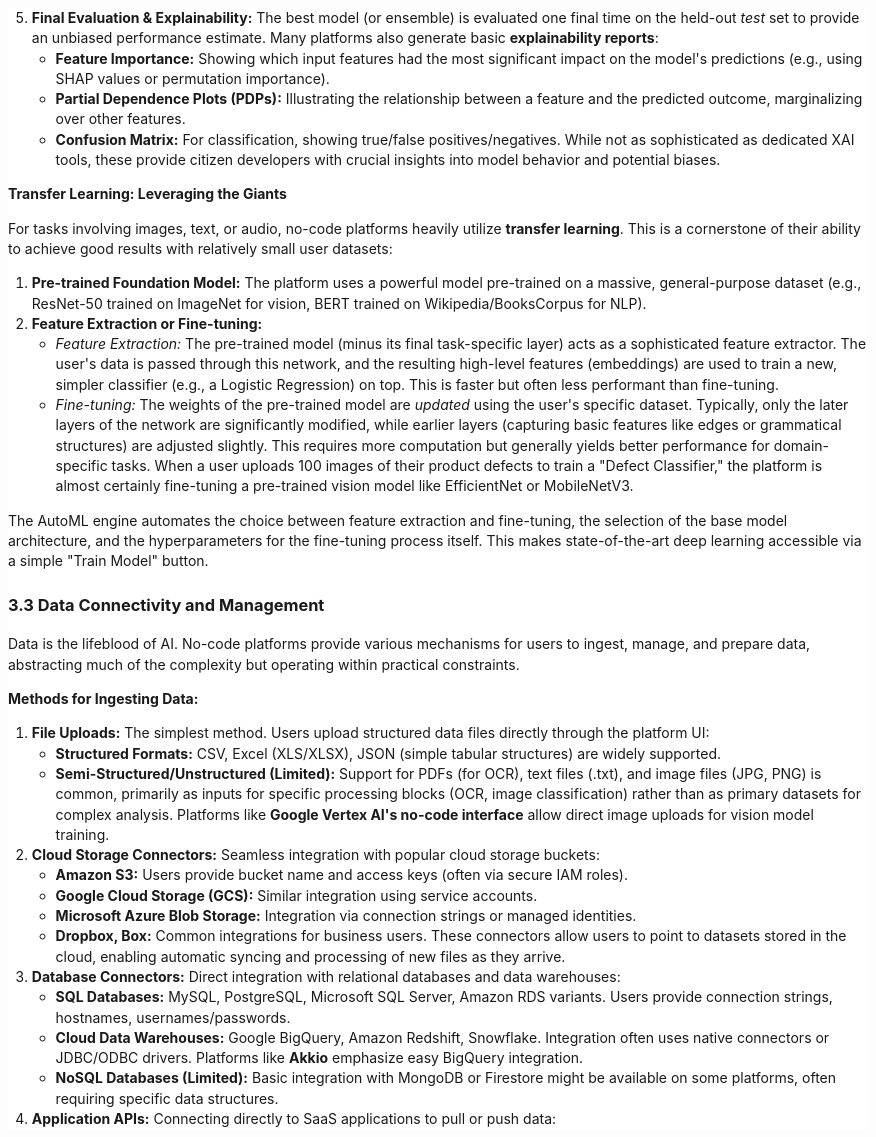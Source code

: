 5.  **Final Evaluation & Explainability:** The best model (or ensemble) is evaluated one final time on the held-out *test* set to provide an unbiased performance estimate. Many platforms also generate basic **explainability reports**:
    *   **Feature Importance:** Showing which input features had the most significant impact on the model's predictions (e.g., using SHAP values or permutation importance).
    *   **Partial Dependence Plots (PDPs):** Illustrating the relationship between a feature and the predicted outcome, marginalizing over other features.
    *   **Confusion Matrix:** For classification, showing true/false positives/negatives. While not as sophisticated as dedicated XAI tools, these provide citizen developers with crucial insights into model behavior and potential biases.

**Transfer Learning: Leveraging the Giants**

For tasks involving images, text, or audio, no-code platforms heavily utilize **transfer learning**. This is a cornerstone of their ability to achieve good results with relatively small user datasets:
1.  **Pre-trained Foundation Model:** The platform uses a powerful model pre-trained on a massive, general-purpose dataset (e.g., ResNet-50 trained on ImageNet for vision, BERT trained on Wikipedia/BooksCorpus for NLP).
2.  **Feature Extraction or Fine-tuning:**
    *   *Feature Extraction:* The pre-trained model (minus its final task-specific layer) acts as a sophisticated feature extractor. The user's data is passed through this network, and the resulting high-level features (embeddings) are used to train a new, simpler classifier (e.g., a Logistic Regression) on top. This is faster but often less performant than fine-tuning.
    *   *Fine-tuning:* The weights of the pre-trained model are *updated* using the user's specific dataset. Typically, only the later layers of the network are significantly modified, while earlier layers (capturing basic features like edges or grammatical structures) are adjusted slightly. This requires more computation but generally yields better performance for domain-specific tasks. When a user uploads 100 images of their product defects to train a "Defect Classifier," the platform is almost certainly fine-tuning a pre-trained vision model like EfficientNet or MobileNetV3.

The AutoML engine automates the choice between feature extraction and fine-tuning, the selection of the base model architecture, and the hyperparameters for the fine-tuning process itself. This makes state-of-the-art deep learning accessible via a simple "Train Model" button.

### 3.3 Data Connectivity and Management

Data is the lifeblood of AI. No-code platforms provide various mechanisms for users to ingest, manage, and prepare data, abstracting much of the complexity but operating within practical constraints.

**Methods for Ingesting Data:**

1.  **File Uploads:** The simplest method. Users upload structured data files directly through the platform UI:
    *   **Structured Formats:** CSV, Excel (XLS/XLSX), JSON (simple tabular structures) are widely supported.
    *   **Semi-Structured/Unstructured (Limited):** Support for PDFs (for OCR), text files (.txt), and image files (JPG, PNG) is common, primarily as inputs for specific processing blocks (OCR, image classification) rather than as primary datasets for complex analysis. Platforms like **Google Vertex AI's no-code interface** allow direct image uploads for vision model training.
2.  **Cloud Storage Connectors:** Seamless integration with popular cloud storage buckets:
    *   **Amazon S3:** Users provide bucket name and access keys (often via secure IAM roles).
    *   **Google Cloud Storage (GCS):** Similar integration using service accounts.
    *   **Microsoft Azure Blob Storage:** Integration via connection strings or managed identities.
    *   **Dropbox, Box:** Common integrations for business users.
    These connectors allow users to point to datasets stored in the cloud, enabling automatic syncing and processing of new files as they arrive.
3.  **Database Connectors:** Direct integration with relational databases and data warehouses:
    *   **SQL Databases:** MySQL, PostgreSQL, Microsoft SQL Server, Amazon RDS variants. Users provide connection strings, hostnames, usernames/passwords.
    *   **Cloud Data Warehouses:** Google BigQuery, Amazon Redshift, Snowflake. Integration often uses native connectors or JDBC/ODBC drivers. Platforms like **Akkio** emphasize easy BigQuery integration.
    *   **NoSQL Databases (Limited):** Basic integration with MongoDB or Firestore might be available on some platforms, often requiring specific data structures.
4.  **Application APIs:** Connecting directly to SaaS applications to pull or push data:
